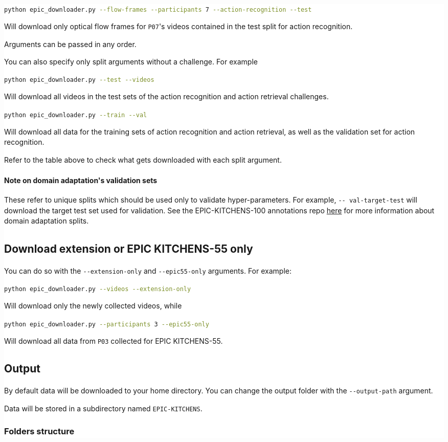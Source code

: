 ```bash
python epic_downloader.py --flow-frames --participants 7 --action-recognition --test
```

Will download only optical flow frames for `P07`'s videos contained in the test split for action recognition. 

Arguments can be passed in any order.

You can also specify only split arguments without a challenge. For example

```bash
python epic_downloader.py --test --videos
```

Will download all videos in the test sets of the action recognition and action retrieval challenges. 

```bash
python epic_downloader.py --train --val
```

Will download all data for the training sets of action recognition and action retrieval, as well as the validation set for action recognition.

Refer to the table above to check what gets downloaded with each split argument.

#### Note on domain adaptation's validation sets

These refer to unique splits which should be used only to validate hyper-parameters. For example, `-- val-target-test` will download the target test set used for validation. See the EPIC-KITCHENS-100 annotations repo [here](https://github.com/epic-kitchens/EPIC-Kitchens-100-Annotations) for more information about domain adaptation splits.

## Download extension or EPIC KITCHENS-55 only

You can do so with the `--extension-only` and `--epic55-only` arguments. For example:

```bash
python epic_downloader.py --videos --extension-only
```

Will download only the newly collected videos, while 

```bash
python epic_downloader.py --participants 3 --epic55-only
```

Will download all data from `P03` collected for EPIC KITCHENS-55.

## Output

By default data will be downloaded to your home directory. You can change the output folder with the `--output-path` argument. 

Data will be stored in a subdirectory named `EPIC-KITCHENS`. 

### Folders structure
